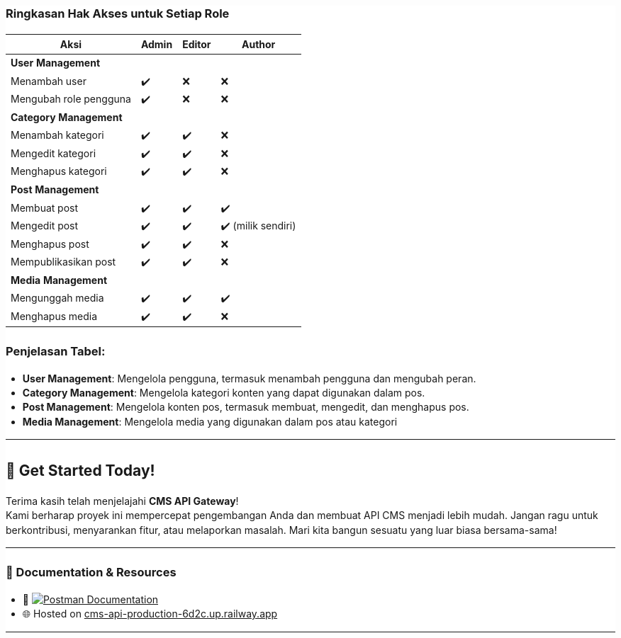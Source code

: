 
### **Ringkasan Hak Akses untuk Setiap Role**  

| **Aksi**                     | **Admin** | **Editor** | **Author**         |
|------------------------------|-----------|------------|---------------------|
| **User Management**          |           |            |                     |
| Menambah user                | ✔️        | ❌         | ❌                  |
| Mengubah role pengguna       | ✔️        | ❌         | ❌                  |
| **Category Management**      |           |            |                     |
| Menambah kategori             | ✔️        | ✔️        | ❌                  |
| Mengedit kategori             | ✔️        | ✔️        | ❌                  |
| Menghapus kategori            | ✔️        | ✔️        | ❌                  |
| **Post Management**          |           |            |                     |
| Membuat post                 | ✔️        | ✔️        | ✔️                  |
| Mengedit post                | ✔️        | ✔️        | ✔️ (milik sendiri)  |
| Menghapus post               | ✔️        | ✔️        | ❌                  |
| Mempublikasikan post         | ✔️        | ✔️        | ❌                  |
| **Media Management**         |           |            |                     |
| Mengunggah media             | ✔️        | ✔️        | ✔️                  |
| Menghapus media              | ✔️        | ✔️        | ❌                  |

### Penjelasan Tabel:
- **User Management**: Mengelola pengguna, termasuk menambah pengguna dan mengubah peran.
- **Category Management**: Mengelola kategori konten yang dapat digunakan dalam pos.
- **Post Management**: Mengelola konten pos, termasuk membuat, mengedit, dan menghapus pos.
- **Media Management**: Mengelola media yang digunakan dalam pos atau kategori
---

## 🚀 Get Started Today!

Terima kasih telah menjelajahi **CMS API Gateway**!  
Kami berharap proyek ini mempercepat pengembangan Anda dan membuat API CMS menjadi lebih mudah. Jangan ragu untuk berkontribusi, menyarankan fitur, atau melaporkan masalah. Mari kita bangun sesuatu yang luar biasa bersama-sama!

---

### 📄 Documentation & Resources

- 📖 [![Postman Documentation](https://img.shields.io/badge/Postman-Documentation-orange?logo=postman)](https://documenter.getpostman.com/view/15292179/2sAXxY2T1J)  
- 🌐 Hosted on [cms-api-production-6d2c.up.railway.app](https://cms-api-production-6d2c.up.railway.app)

---